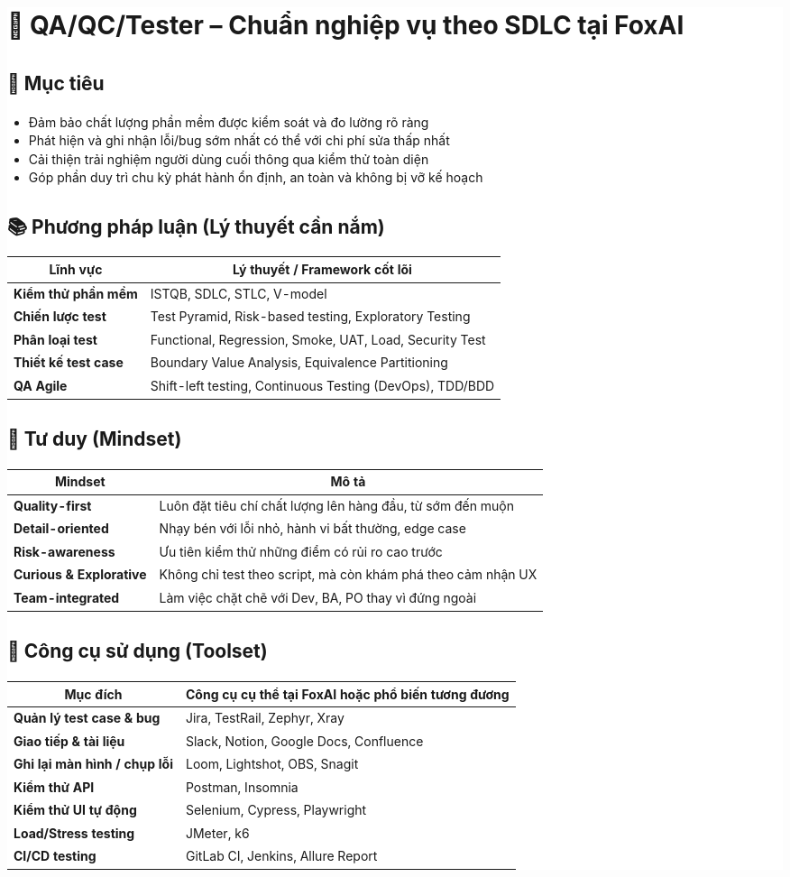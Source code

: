 # 🧪 QA/QC/Tester – Chuẩn nghiệp vụ theo SDLC tại FoxAI
## 🎯 Mục tiêu
- Đảm bảo chất lượng phần mềm được kiểm soát và đo lường rõ ràng
- Phát hiện và ghi nhận lỗi/bug sớm nhất có thể với chi phí sửa thấp nhất
- Cải thiện trải nghiệm người dùng cuối thông qua kiểm thử toàn diện
- Góp phần duy trì chu kỳ phát hành ổn định, an toàn và không bị vỡ kế hoạch

## 📚 Phương pháp luận (Lý thuyết cần nắm)
| Lĩnh vực               | Lý thuyết / Framework cốt lõi                            |
| ---------------------- | -------------------------------------------------------- |
| **Kiểm thử phần mềm**  | ISTQB, SDLC, STLC, V-model                               |
| **Chiến lược test**    | Test Pyramid, Risk-based testing, Exploratory Testing    |
| **Phân loại test**     | Functional, Regression, Smoke, UAT, Load, Security Test  |
| **Thiết kế test case** | Boundary Value Analysis, Equivalence Partitioning        |
| **QA Agile**           | Shift-left testing, Continuous Testing (DevOps), TDD/BDD |

## 🧠 Tư duy (Mindset)
| Mindset                   | Mô tả                                                        |
| ------------------------- | ------------------------------------------------------------ |
| **Quality-first**         | Luôn đặt tiêu chí chất lượng lên hàng đầu, từ sớm đến muộn   |
| **Detail-oriented**       | Nhạy bén với lỗi nhỏ, hành vi bất thường, edge case          |
| **Risk-awareness**        | Ưu tiên kiểm thử những điểm có rủi ro cao trước              |
| **Curious & Explorative** | Không chỉ test theo script, mà còn khám phá theo cảm nhận UX |
| **Team-integrated**       | Làm việc chặt chẽ với Dev, BA, PO thay vì đứng ngoài         |

## 🧰 Công cụ sử dụng (Toolset)
| Mục đích                        | Công cụ cụ thể tại FoxAI hoặc phổ biến tương đương |
| ------------------------------- | -------------------------------------------------- |
| **Quản lý test case & bug**     | Jira, TestRail, Zephyr, Xray                       |
| **Giao tiếp & tài liệu**        | Slack, Notion, Google Docs, Confluence             |
| **Ghi lại màn hình / chụp lỗi** | Loom, Lightshot, OBS, Snagit                       |
| **Kiểm thử API**                | Postman, Insomnia                                  |
| **Kiểm thử UI tự động**         | Selenium, Cypress, Playwright                      |
| **Load/Stress testing**         | JMeter, k6                                         |
| **CI/CD testing**               | GitLab CI, Jenkins, Allure Report                  |
